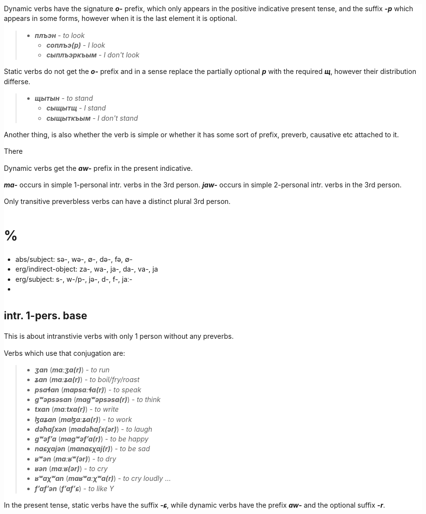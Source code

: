 Dynamic verbs have the signature **_о-_** prefix, which only appears in the positive indicative present tense, and the suffix **_-р_** which appears in some forms, however when it is the last element it is optional.

>- **_плъэн_** - _to look_
>	- **_соплъэ(р)_** - _I look_
>	- **_сыплъэркъым_** - _I don't look_

Static verbs do not get the **_о-_** prefix and in a sense replace the partially optional **_р_** with the required **_щ_**, however their distribution differse.
>- **_щытын_** - _to stand_
>	- **_сыщытщ_** - _I stand_
>	- **_сыщыткъым_** - _I don't stand_


Another thing, is also whether the verb is simple or whether it has some sort of prefix, preverb, causative etc attached to it.


There

Dynamic verbs get the **_aw-_** prefix in the present indicative.

**_ma-_** occurs in simple 1-personal intr. verbs in the 3rd person.
**_jaw-_** occurs in simple 2-personal intr. verbs in the 3rd person.

Only transitive preverbless verbs can have a distinct plural 3rd person.

# %
- abs/subject: sə-, wə-, ∅-, də-, fə, ∅-
- erg/indirect-object: za-, wa-, ja-, da-, va-, ja
- erg/subject: s-, w-/p-, jə-, d-, f-, jaː-
- 

## intr. 1-pers. base
This is about intranstivie verbs with only 1 person without any preverbs.

Verbs which use that conjugation are:
>- **_ʒan_** (**_maːʒa(r)_**) - _to run_
>- **_ʑan_** (**_maːʑa(r)_**) - _to boil/fry/roast_
>- **_psaɬan_** (**_mapsaːɬa(r)_**) - _to speak_
>- **_gʷəpsəsan_** (**_magʷəpsəsa(r)_**) - _to think_
>- **_txan_** (**_maːtxa(r)_**) - _to write_
>- **_ɮaʑan_** (**_maɮaːʑa(r)_**) - _to work_
>- **_dəħaʃxən_** (**_madəħaʃx(ər)_**) - _to laugh_
>- **_gʷəfʼa_** (**_magʷəfʼa(r)_**) - _to be happy_
>- **_naɕχajən_** (**_manaɕχaj(r)_**) - _to be sad_
>- **_ʁʷən_** (**_maːʁʷ(ər)_**) - _to dry_
>- **_ʁən_** (**_maːʁ(ər)_**) - _to cry_
>- **_ʁʷaχʷan_** (**_maʁʷaːχʷa(r)_**) - _to cry loudly_
>...
>- **_fʼafʼən_** (**_fʼafʼɕ_**) - _to like Y_

In the present tense, static verbs have the suffix **_-ɕ_**, while dynamic verbs have the prefix **_aw-_** and the optional suffix **_-r_**. 

